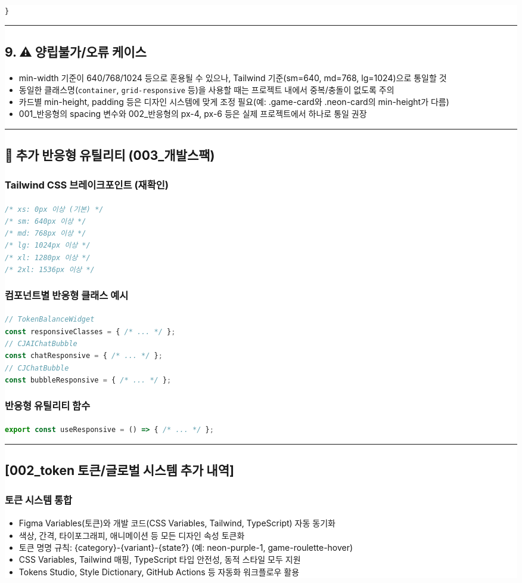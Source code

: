 ```css
}
```

---

## 9. ⚠️ 양립불가/오류 케이스

- min-width 기준이 640/768/1024 등으로 혼용될 수 있으나, Tailwind 기준(sm=640, md=768, lg=1024)으로 통일할 것
- 동일한 클래스명(`container`, `grid-responsive` 등)을 사용할 때는 프로젝트 내에서 중복/충돌이 없도록 주의
- 카드별 min-height, padding 등은 디자인 시스템에 맞게 조정 필요(예: .game-card와 .neon-card의 min-height가 다름)
- 001_반응형의 spacing 변수와 002_반응형의 px-4, px-6 등은 실제 프로젝트에서 하나로 통일 권장

---

## 📱 추가 반응형 유틸리티 (003_개발스팩)

### Tailwind CSS 브레이크포인트 (재확인)
```css
/* xs: 0px 이상 (기본) */
/* sm: 640px 이상 */
/* md: 768px 이상 */
/* lg: 1024px 이상 */
/* xl: 1280px 이상 */
/* 2xl: 1536px 이상 */
```

### 컴포넌트별 반응형 클래스 예시
```typescript
// TokenBalanceWidget
const responsiveClasses = { /* ... */ };
// CJAIChatBubble
const chatResponsive = { /* ... */ };
// CJChatBubble
const bubbleResponsive = { /* ... */ };
```

### 반응형 유틸리티 함수
```typescript
export const useResponsive = () => { /* ... */ };
```

---

## [002_token 토큰/글로벌 시스템 추가 내역]

### 토큰 시스템 통합
- Figma Variables(토큰)와 개발 코드(CSS Variables, Tailwind, TypeScript) 자동 동기화
- 색상, 간격, 타이포그래피, 애니메이션 등 모든 디자인 속성 토큰화
- 토큰 명명 규칙: {category}-{variant}-{state?} (예: neon-purple-1, game-roulette-hover)
- CSS Variables, Tailwind 매핑, TypeScript 타입 안전성, 동적 스타일 모두 지원
- Tokens Studio, Style Dictionary, GitHub Actions 등 자동화 워크플로우 활용
